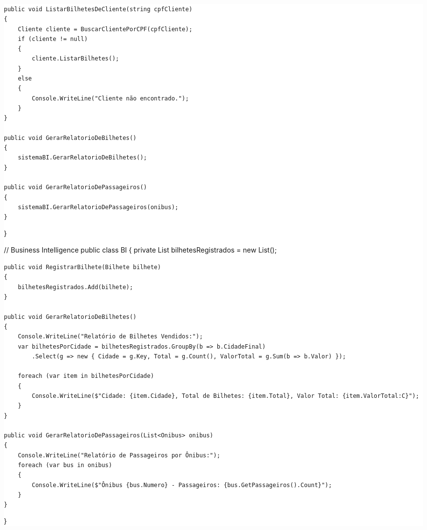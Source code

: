     public void ListarBilhetesDeCliente(string cpfCliente)
    {
        Cliente cliente = BuscarClientePorCPF(cpfCliente);
        if (cliente != null)
        {
            cliente.ListarBilhetes();
        }
        else
        {
            Console.WriteLine("Cliente não encontrado.");
        }
    }

    public void GerarRelatorioDeBilhetes()
    {
        sistemaBI.GerarRelatorioDeBilhetes();
    }

    public void GerarRelatorioDePassageiros()
    {
        sistemaBI.GerarRelatorioDePassageiros(onibus);
    }
}

// Business Intelligence
public class BI
{
    private List<Bilhete> bilhetesRegistrados = new List<Bilhete>();

    public void RegistrarBilhete(Bilhete bilhete)
    {
        bilhetesRegistrados.Add(bilhete);
    }

    public void GerarRelatorioDeBilhetes()
    {
        Console.WriteLine("Relatório de Bilhetes Vendidos:");
        var bilhetesPorCidade = bilhetesRegistrados.GroupBy(b => b.CidadeFinal)
            .Select(g => new { Cidade = g.Key, Total = g.Count(), ValorTotal = g.Sum(b => b.Valor) });

        foreach (var item in bilhetesPorCidade)
        {
            Console.WriteLine($"Cidade: {item.Cidade}, Total de Bilhetes: {item.Total}, Valor Total: {item.ValorTotal:C}");
        }
    }

    public void GerarRelatorioDePassageiros(List<Onibus> onibus)
    {
        Console.WriteLine("Relatório de Passageiros por Ônibus:");
        foreach (var bus in onibus)
        {
            Console.WriteLine($"Ônibus {bus.Numero} - Passageiros: {bus.GetPassageiros().Count}");
        }
    }
}
